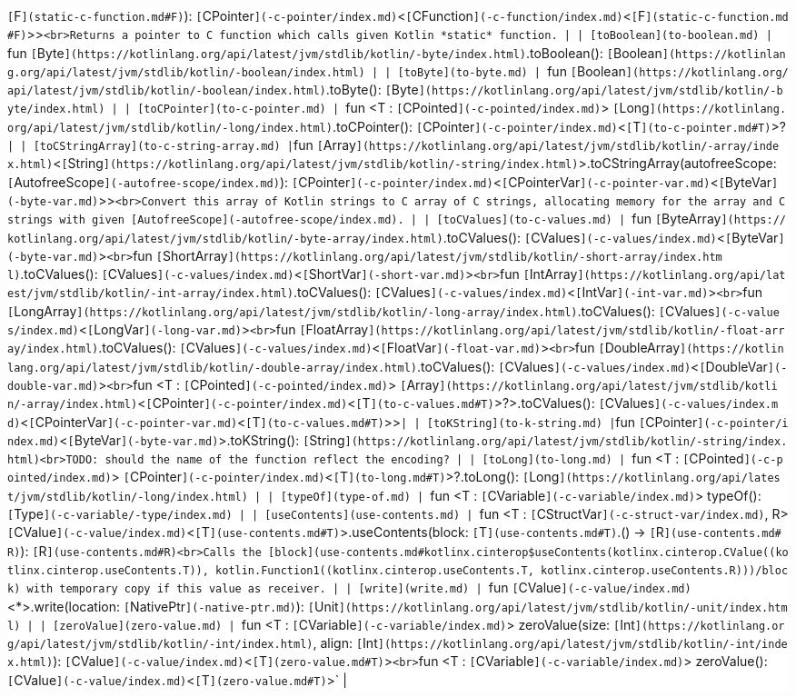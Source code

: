 `[`F`](static-c-function.md#F)`): `[`CPointer`](-c-pointer/index.md)`<`[`CFunction`](-c-function/index.md)`<`[`F`](static-c-function.md#F)`>>`<br>Returns a pointer to C function which calls given Kotlin *static* function. |
| [toBoolean](to-boolean.md) | `fun `[`Byte`](https://kotlinlang.org/api/latest/jvm/stdlib/kotlin/-byte/index.html)`.toBoolean(): `[`Boolean`](https://kotlinlang.org/api/latest/jvm/stdlib/kotlin/-boolean/index.html) |
| [toByte](to-byte.md) | `fun `[`Boolean`](https://kotlinlang.org/api/latest/jvm/stdlib/kotlin/-boolean/index.html)`.toByte(): `[`Byte`](https://kotlinlang.org/api/latest/jvm/stdlib/kotlin/-byte/index.html) |
| [toCPointer](to-c-pointer.md) | `fun <T : `[`CPointed`](-c-pointed/index.md)`> `[`Long`](https://kotlinlang.org/api/latest/jvm/stdlib/kotlin/-long/index.html)`.toCPointer(): `[`CPointer`](-c-pointer/index.md)`<`[`T`](to-c-pointer.md#T)`>?` |
| [toCStringArray](to-c-string-array.md) | `fun `[`Array`](https://kotlinlang.org/api/latest/jvm/stdlib/kotlin/-array/index.html)`<`[`String`](https://kotlinlang.org/api/latest/jvm/stdlib/kotlin/-string/index.html)`>.toCStringArray(autofreeScope: `[`AutofreeScope`](-autofree-scope/index.md)`): `[`CPointer`](-c-pointer/index.md)`<`[`CPointerVar`](-c-pointer-var.md)`<`[`ByteVar`](-byte-var.md)`>>`<br>Convert this array of Kotlin strings to C array of C strings, allocating memory for the array and C strings with given [AutofreeScope](-autofree-scope/index.md). |
| [toCValues](to-c-values.md) | `fun `[`ByteArray`](https://kotlinlang.org/api/latest/jvm/stdlib/kotlin/-byte-array/index.html)`.toCValues(): `[`CValues`](-c-values/index.md)`<`[`ByteVar`](-byte-var.md)`>`<br>`fun `[`ShortArray`](https://kotlinlang.org/api/latest/jvm/stdlib/kotlin/-short-array/index.html)`.toCValues(): `[`CValues`](-c-values/index.md)`<`[`ShortVar`](-short-var.md)`>`<br>`fun `[`IntArray`](https://kotlinlang.org/api/latest/jvm/stdlib/kotlin/-int-array/index.html)`.toCValues(): `[`CValues`](-c-values/index.md)`<`[`IntVar`](-int-var.md)`>`<br>`fun `[`LongArray`](https://kotlinlang.org/api/latest/jvm/stdlib/kotlin/-long-array/index.html)`.toCValues(): `[`CValues`](-c-values/index.md)`<`[`LongVar`](-long-var.md)`>`<br>`fun `[`FloatArray`](https://kotlinlang.org/api/latest/jvm/stdlib/kotlin/-float-array/index.html)`.toCValues(): `[`CValues`](-c-values/index.md)`<`[`FloatVar`](-float-var.md)`>`<br>`fun `[`DoubleArray`](https://kotlinlang.org/api/latest/jvm/stdlib/kotlin/-double-array/index.html)`.toCValues(): `[`CValues`](-c-values/index.md)`<`[`DoubleVar`](-double-var.md)`>`<br>`fun <T : `[`CPointed`](-c-pointed/index.md)`> `[`Array`](https://kotlinlang.org/api/latest/jvm/stdlib/kotlin/-array/index.html)`<`[`CPointer`](-c-pointer/index.md)`<`[`T`](to-c-values.md#T)`>?>.toCValues(): `[`CValues`](-c-values/index.md)`<`[`CPointerVar`](-c-pointer-var.md)`<`[`T`](to-c-values.md#T)`>>` |
| [toKString](to-k-string.md) | `fun `[`CPointer`](-c-pointer/index.md)`<`[`ByteVar`](-byte-var.md)`>.toKString(): `[`String`](https://kotlinlang.org/api/latest/jvm/stdlib/kotlin/-string/index.html)<br>TODO: should the name of the function reflect the encoding? |
| [toLong](to-long.md) | `fun <T : `[`CPointed`](-c-pointed/index.md)`> `[`CPointer`](-c-pointer/index.md)`<`[`T`](to-long.md#T)`>?.toLong(): `[`Long`](https://kotlinlang.org/api/latest/jvm/stdlib/kotlin/-long/index.html) |
| [typeOf](type-of.md) | `fun <T : `[`CVariable`](-c-variable/index.md)`> typeOf(): `[`Type`](-c-variable/-type/index.md) |
| [useContents](use-contents.md) | `fun <T : `[`CStructVar`](-c-struct-var/index.md)`, R> `[`CValue`](-c-value/index.md)`<`[`T`](use-contents.md#T)`>.useContents(block: `[`T`](use-contents.md#T)`.() -> `[`R`](use-contents.md#R)`): `[`R`](use-contents.md#R)<br>Calls the [block](use-contents.md#kotlinx.cinterop$useContents(kotlinx.cinterop.CValue((kotlinx.cinterop.useContents.T)), kotlin.Function1((kotlinx.cinterop.useContents.T, kotlinx.cinterop.useContents.R)))/block) with temporary copy if this value as receiver. |
| [write](write.md) | `fun `[`CValue`](-c-value/index.md)`<*>.write(location: `[`NativePtr`](-native-ptr.md)`): `[`Unit`](https://kotlinlang.org/api/latest/jvm/stdlib/kotlin/-unit/index.html) |
| [zeroValue](zero-value.md) | `fun <T : `[`CVariable`](-c-variable/index.md)`> zeroValue(size: `[`Int`](https://kotlinlang.org/api/latest/jvm/stdlib/kotlin/-int/index.html)`, align: `[`Int`](https://kotlinlang.org/api/latest/jvm/stdlib/kotlin/-int/index.html)`): `[`CValue`](-c-value/index.md)`<`[`T`](zero-value.md#T)`>`<br>`fun <T : `[`CVariable`](-c-variable/index.md)`> zeroValue(): `[`CValue`](-c-value/index.md)`<`[`T`](zero-value.md#T)`>` |

